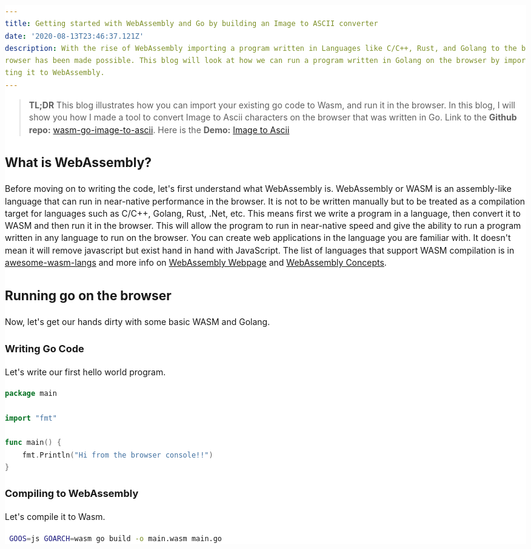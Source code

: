 ```yaml
---
title: Getting started with WebAssembly and Go by building an Image to ASCII converter
date: '2020-08-13T23:46:37.121Z'
description: With the rise of WebAssembly importing a program written in Languages like C/C++, Rust, and Golang to the browser has been made possible. This blog will look at how we can run a program written in Golang on the browser by importing it to WebAssembly.
---
```


> **TL;DR** This blog illustrates how you can import your existing go code to Wasm, and run it in the browser. In this blog, I will show you how I made a tool to convert Image to Ascii characters on the browser that was written in Go. Link to the **Github repo:** [wasm-go-image-to-ascii](https://github.com/subeshb1/wasm-go-image-to-ascii). Here is the **Demo:** [Image to Ascii](https://subeshbhandari.com/app/wasm/image-to-ascii/)

## What is WebAssembly?

Before moving on to writing the code, let's first understand what WebAssembly is. WebAssembly or WASM is an assembly-like language that can run in near-native performance in the browser. It is not to be written manually but to be treated as a compilation target for languages such as C/C++, Golang, Rust, .Net, etc. This means first we write a program in a language, then convert it to WASM and then run it in the browser. This will allow the program to run in near-native speed and give the ability to run a program written in any language to run on the browser. You can create web applications in the language you are familiar with. It doesn't mean it will remove javascript but exist hand in hand with JavaScript. The list of languages that support WASM compilation is in [awesome-wasm-langs](https://github.com/appcypher/awesome-wasm-langs) and more info on [WebAssembly Webpage](https://webassembly.org/) and [WebAssembly Concepts](https://developer.mozilla.org/en-US/docs/WebAssembly/Concepts).

## Running go on the browser

Now, let's get our hands dirty with some basic WASM and Golang.

### Writing Go Code

Let's write our first hello world program.

```go
package main

import "fmt"

func main() {
    fmt.Println("Hi from the browser console!!")
}
```

### Compiling to WebAssembly

Let's compile it to Wasm.

```sh
 GOOS=js GOARCH=wasm go build -o main.wasm main.go
```
